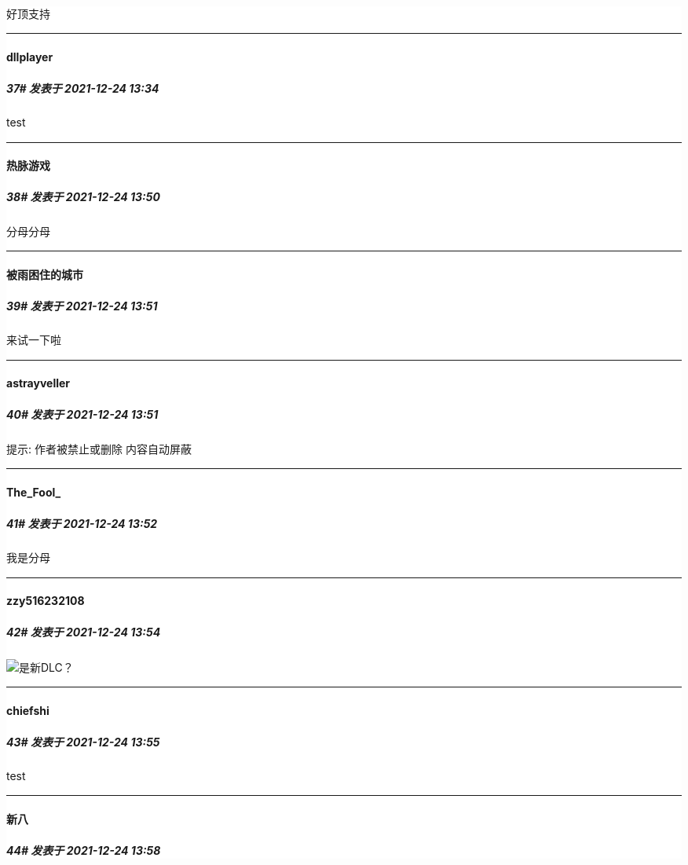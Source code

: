 好顶支持

*****

####  dllplayer  
##### 37#       发表于 2021-12-24 13:34

test

*****

####  热脉游戏  
##### 38#       发表于 2021-12-24 13:50

分母分母

*****

####  被雨困住的城市  
##### 39#       发表于 2021-12-24 13:51

来试一下啦

*****

####  astrayveller  
##### 40#       发表于 2021-12-24 13:51

提示: 作者被禁止或删除 内容自动屏蔽

*****

####  The_Fool_  
##### 41#       发表于 2021-12-24 13:52

我是分母

*****

####  zzy516232108  
##### 42#       发表于 2021-12-24 13:54

<img src="https://static.saraba1st.com/image/smiley/face2017/037.png" referrerpolicy="no-referrer">是新DLC？

*****

####  chiefshi  
##### 43#       发表于 2021-12-24 13:55

test

*****

####  新八  
##### 44#       发表于 2021-12-24 13:58
